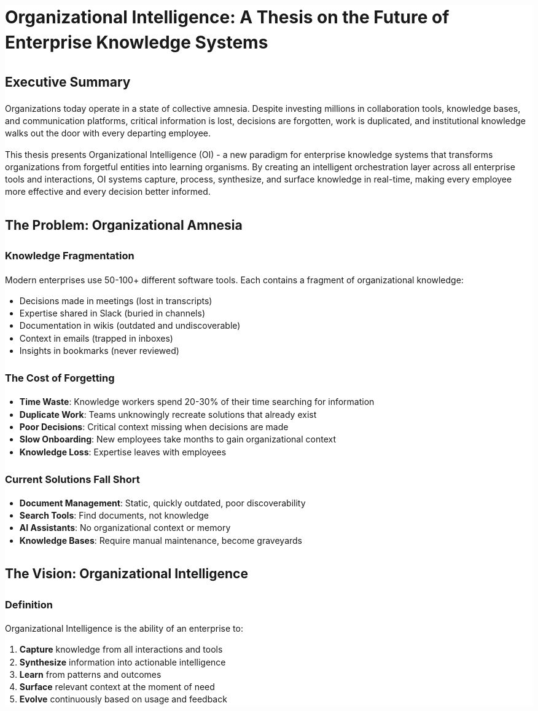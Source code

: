# Organizational Intelligence: A Thesis on the Future of Enterprise Knowledge Systems

## Executive Summary

Organizations today operate in a state of collective amnesia. Despite investing millions in collaboration tools, knowledge bases, and communication platforms, critical information is lost, decisions are forgotten, work is duplicated, and institutional knowledge walks out the door with every departing employee. 

This thesis presents Organizational Intelligence (OI) - a new paradigm for enterprise knowledge systems that transforms organizations from forgetful entities into learning organisms. By creating an intelligent orchestration layer across all enterprise tools and interactions, OI systems capture, process, synthesize, and surface knowledge in real-time, making every employee more effective and every decision better informed.

## The Problem: Organizational Amnesia

### Knowledge Fragmentation
Modern enterprises use 50-100+ different software tools. Each contains a fragment of organizational knowledge:
- Decisions made in meetings (lost in transcripts)
- Expertise shared in Slack (buried in channels)
- Documentation in wikis (outdated and undiscoverable)
- Context in emails (trapped in inboxes)
- Insights in bookmarks (never reviewed)

### The Cost of Forgetting
- **Time Waste**: Knowledge workers spend 20-30% of their time searching for information
- **Duplicate Work**: Teams unknowingly recreate solutions that already exist
- **Poor Decisions**: Critical context missing when decisions are made
- **Slow Onboarding**: New employees take months to gain organizational context
- **Knowledge Loss**: Expertise leaves with employees

### Current Solutions Fall Short
- **Document Management**: Static, quickly outdated, poor discoverability
- **Search Tools**: Find documents, not knowledge
- **AI Assistants**: No organizational context or memory
- **Knowledge Bases**: Require manual maintenance, become graveyards

## The Vision: Organizational Intelligence

### Definition
Organizational Intelligence is the ability of an enterprise to:
1. **Capture** knowledge from all interactions and tools
2. **Synthesize** information into actionable intelligence
3. **Learn** from patterns and outcomes
4. **Surface** relevant context at the moment of need
5. **Evolve** continuously based on usage and feedback
